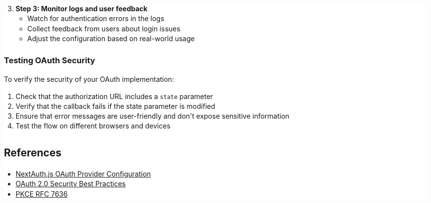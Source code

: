 3. **Step 3: Monitor logs and user feedback**
   - Watch for authentication errors in the logs
   - Collect feedback from users about login issues
   - Adjust the configuration based on real-world usage

### Testing OAuth Security

To verify the security of your OAuth implementation:

1. Check that the authorization URL includes a `state` parameter
2. Verify that the callback fails if the state parameter is modified
3. Ensure that error messages are user-friendly and don't expose sensitive information
4. Test the flow on different browsers and devices

## References

- [NextAuth.js OAuth Provider Configuration](https://next-auth.js.org/configuration/providers/oauth)
- [OAuth 2.0 Security Best Practices](https://oauth.net/2/security-best-practices/)
- [PKCE RFC 7636](https://tools.ietf.org/html/rfc7636)
